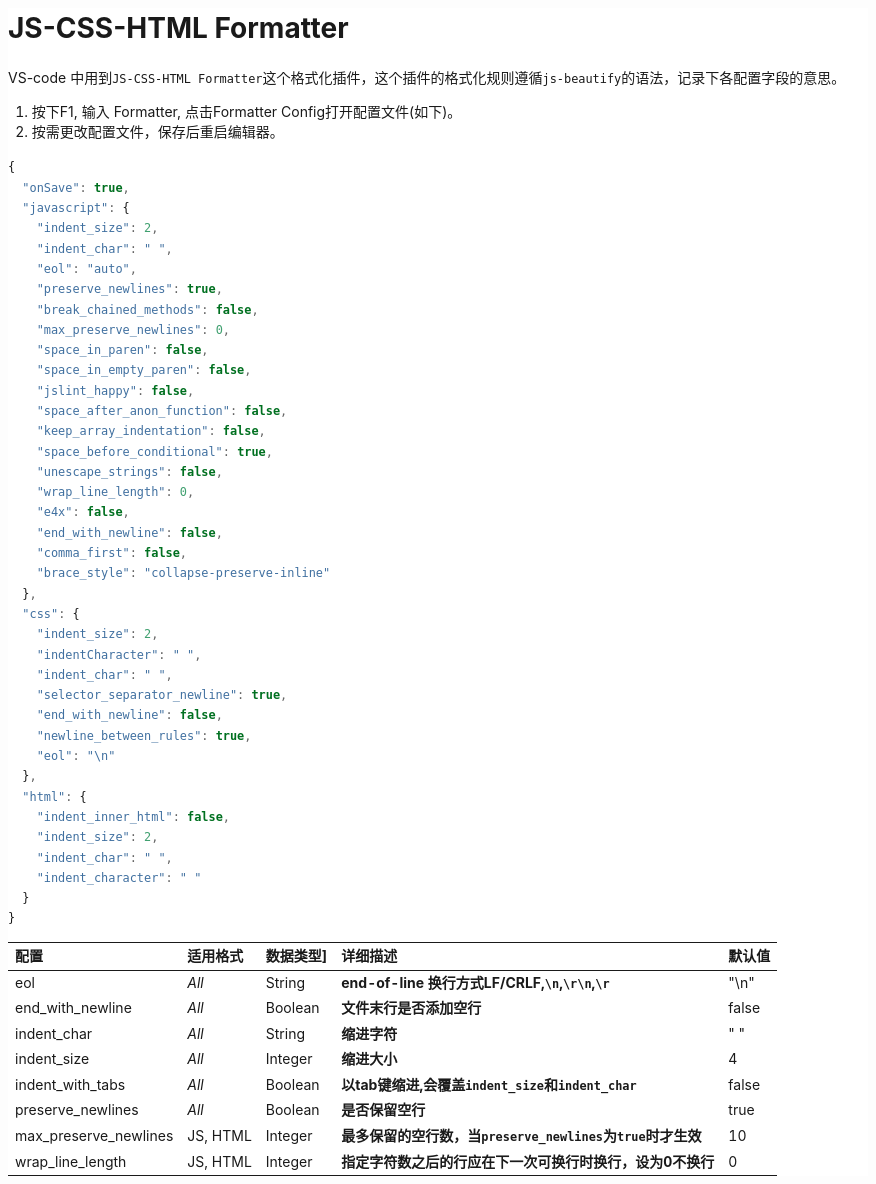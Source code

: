 # JS-CSS-HTML Formatter

VS-code 中用到`JS-CSS-HTML Formatter`这个格式化插件，这个插件的格式化规则遵循`js-beautify`的语法，记录下各配置字段的意思。

1. 按下F1, 输入 Formatter, 点击Formatter Config打开配置文件(如下)。
2. 按需更改配置文件，保存后重启编辑器。

```javascript
{
  "onSave": true,
  "javascript": {
    "indent_size": 2,
    "indent_char": " ",
    "eol": "auto",
    "preserve_newlines": true,
    "break_chained_methods": false,
    "max_preserve_newlines": 0,
    "space_in_paren": false,
    "space_in_empty_paren": false,
    "jslint_happy": false,
    "space_after_anon_function": false,
    "keep_array_indentation": false,
    "space_before_conditional": true,
    "unescape_strings": false,
    "wrap_line_length": 0,
    "e4x": false,
    "end_with_newline": false,
    "comma_first": false,
    "brace_style": "collapse-preserve-inline"
  },
  "css": {
    "indent_size": 2,
    "indentCharacter": " ",
    "indent_char": " ",
    "selector_separator_newline": true,
    "end_with_newline": false,
    "newline_between_rules": true,
    "eol": "\n"
  },
  "html": {
    "indent_inner_html": false,
    "indent_size": 2,
    "indent_char": " ",
    "indent_character": " "
  }
}
```


| 配置 | 适用格式 | 数据类型] | 详细描述 | 默认值 |
| :--- | :--- | :--- | :--- | :--- |
| eol | _All_ | String | **end-of-line 换行方式LF/CRLF,`\n`,`\r\n`,`\r`** | "\n" |
| end_with_newline | _All_ | Boolean | **文件末行是否添加空行** | false |
| indent_char | _All_ | String | **缩进字符** | " " |
| indent_size | _All_ | Integer | **缩进大小** | 4 |
| indent_with_tabs | _All_ | Boolean | **以tab键缩进,会覆盖`indent_size`和`indent_char`** | false |
| preserve_newlines | _All_ | Boolean | **是否保留空行** | true |
| max_preserve_newlines | JS, HTML | Integer | **最多保留的空行数，当`preserve_newlines`为`true`时才生效** | 10 |
| wrap_line_length | JS, HTML | Integer | **指定字符数之后的行应在下一次可换行时换行，设为0不换行** | 0 |